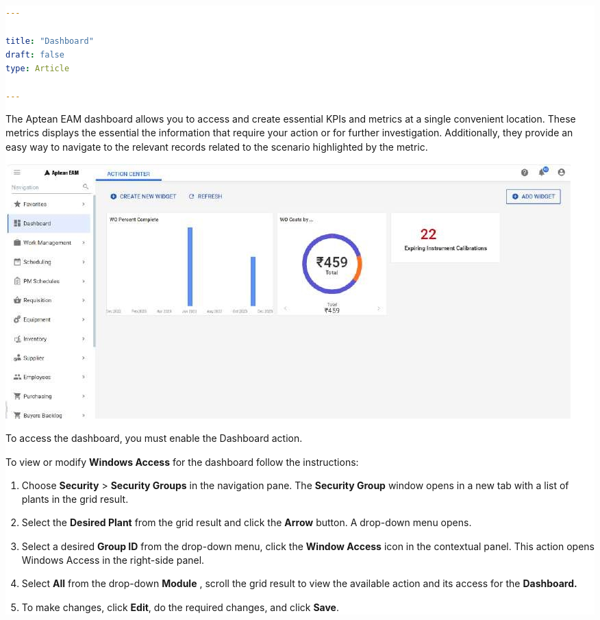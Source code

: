 ```yaml
---  

title: "Dashboard"  
draft: false 
type: Article

---
```

The Aptean EAM dashboard allows you to access and create essential KPIs and metrics at a single convenient location. These metrics displays the essential the information that require your action or for further investigation. Additionally, they provide an easy way to navigate to the relevant records related to the scenario highlighted by the metric. 

![](../assets/Getting-started/image024.jpg)

To access the dashboard, you must enable the Dashboard action. 

To view or modify **Windows Access** for the dashboard follow the
instructions:

  1. Choose **Security** > **Security Groups** in the navigation pane. The **Security Group** window opens in a new tab with a list of plants in the grid result.

  2. Select the **Desired Plant** from the grid result and click the **Arrow** button. A drop-down menu opens.

  3. Select a desired **Group ID** from the drop-down menu, click the **Window Access** icon in the contextual panel. This action opens Windows Access in the right-side panel.

  4. Select **All** from the drop-down **Module** , scroll the grid result to view the available action and its access for the **Dashboard.**

  5. To make changes, click **Edit**, do the required changes, and click **Save**.   